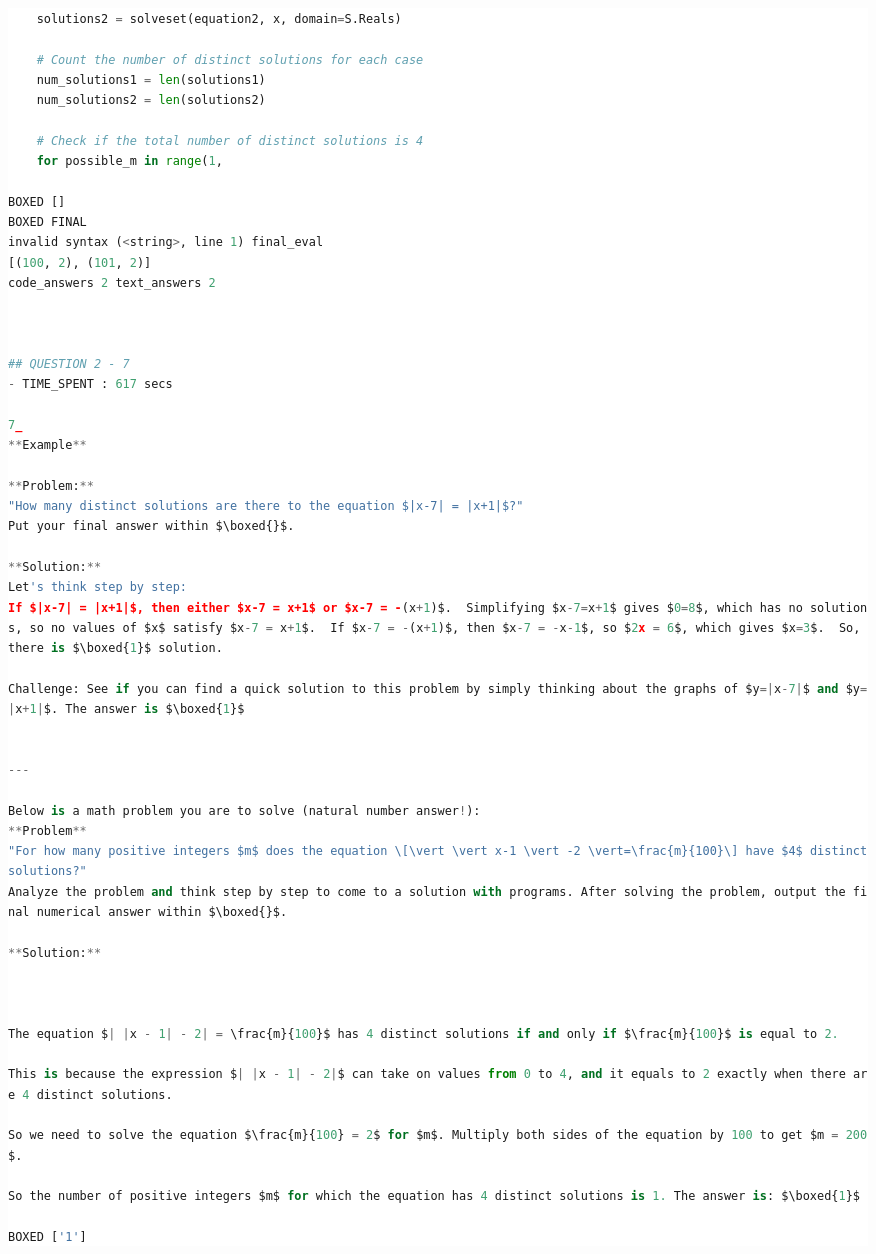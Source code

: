 ```python
    solutions2 = solveset(equation2, x, domain=S.Reals)

    # Count the number of distinct solutions for each case
    num_solutions1 = len(solutions1)
    num_solutions2 = len(solutions2)

    # Check if the total number of distinct solutions is 4
    for possible_m in range(1, 

BOXED []
BOXED FINAL 
invalid syntax (<string>, line 1) final_eval
[(100, 2), (101, 2)]
code_answers 2 text_answers 2



## QUESTION 2 - 7 
- TIME_SPENT : 617 secs

7_
**Example**

**Problem:** 
"How many distinct solutions are there to the equation $|x-7| = |x+1|$?"
Put your final answer within $\boxed{}$.

**Solution:** 
Let's think step by step:
If $|x-7| = |x+1|$, then either $x-7 = x+1$ or $x-7 = -(x+1)$.  Simplifying $x-7=x+1$ gives $0=8$, which has no solutions, so no values of $x$ satisfy $x-7 = x+1$.  If $x-7 = -(x+1)$, then $x-7 = -x-1$, so $2x = 6$, which gives $x=3$.  So, there is $\boxed{1}$ solution.

Challenge: See if you can find a quick solution to this problem by simply thinking about the graphs of $y=|x-7|$ and $y=|x+1|$. The answer is $\boxed{1}$


---

Below is a math problem you are to solve (natural number answer!):
**Problem**
"For how many positive integers $m$ does the equation \[\vert \vert x-1 \vert -2 \vert=\frac{m}{100}\] have $4$ distinct solutions?"
Analyze the problem and think step by step to come to a solution with programs. After solving the problem, output the final numerical answer within $\boxed{}$.

**Solution:**



The equation $| |x - 1| - 2| = \frac{m}{100}$ has 4 distinct solutions if and only if $\frac{m}{100}$ is equal to 2. 

This is because the expression $| |x - 1| - 2|$ can take on values from 0 to 4, and it equals to 2 exactly when there are 4 distinct solutions. 

So we need to solve the equation $\frac{m}{100} = 2$ for $m$. Multiply both sides of the equation by 100 to get $m = 200$.

So the number of positive integers $m$ for which the equation has 4 distinct solutions is 1. The answer is: $\boxed{1}$

BOXED ['1']
```